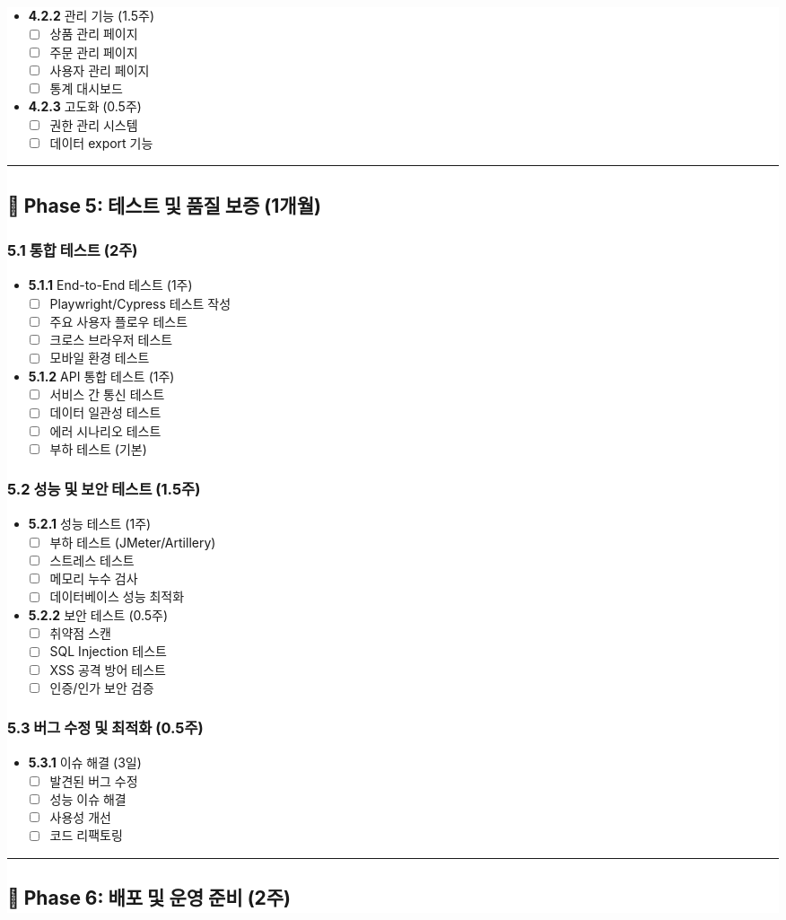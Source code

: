 - **4.2.2** 관리 기능 (1.5주)
  - [ ] 상품 관리 페이지
  - [ ] 주문 관리 페이지
  - [ ] 사용자 관리 페이지
  - [ ] 통계 대시보드

- **4.2.3** 고도화 (0.5주)
  - [ ] 권한 관리 시스템
  - [ ] 데이터 export 기능

---

## 🧪 Phase 5: 테스트 및 품질 보증 (1개월)

### 5.1 통합 테스트 (2주)
- **5.1.1** End-to-End 테스트 (1주)
  - [ ] Playwright/Cypress 테스트 작성
  - [ ] 주요 사용자 플로우 테스트
  - [ ] 크로스 브라우저 테스트
  - [ ] 모바일 환경 테스트

- **5.1.2** API 통합 테스트 (1주)
  - [ ] 서비스 간 통신 테스트
  - [ ] 데이터 일관성 테스트
  - [ ] 에러 시나리오 테스트
  - [ ] 부하 테스트 (기본)

### 5.2 성능 및 보안 테스트 (1.5주)
- **5.2.1** 성능 테스트 (1주)
  - [ ] 부하 테스트 (JMeter/Artillery)
  - [ ] 스트레스 테스트
  - [ ] 메모리 누수 검사
  - [ ] 데이터베이스 성능 최적화

- **5.2.2** 보안 테스트 (0.5주)
  - [ ] 취약점 스캔
  - [ ] SQL Injection 테스트
  - [ ] XSS 공격 방어 테스트
  - [ ] 인증/인가 보안 검증

### 5.3 버그 수정 및 최적화 (0.5주)
- **5.3.1** 이슈 해결 (3일)
  - [ ] 발견된 버그 수정
  - [ ] 성능 이슈 해결
  - [ ] 사용성 개선
  - [ ] 코드 리팩토링

---

## 🚀 Phase 6: 배포 및 운영 준비 (2주)
